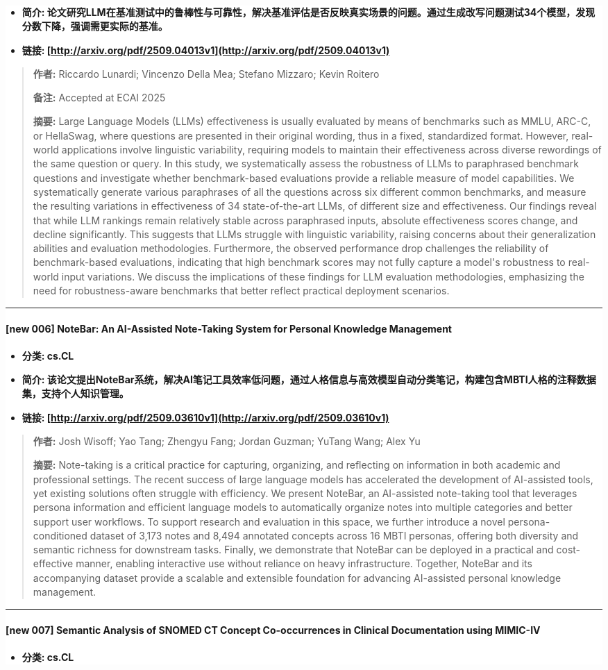 - **简介: 论文研究LLM在基准测试中的鲁棒性与可靠性，解决基准评估是否反映真实场景的问题。通过生成改写问题测试34个模型，发现分数下降，强调需更实际的基准。**

- **链接: [http://arxiv.org/pdf/2509.04013v1](http://arxiv.org/pdf/2509.04013v1)**

> **作者:** Riccardo Lunardi; Vincenzo Della Mea; Stefano Mizzaro; Kevin Roitero
>
> **备注:** Accepted at ECAI 2025
>
> **摘要:** Large Language Models (LLMs) effectiveness is usually evaluated by means of benchmarks such as MMLU, ARC-C, or HellaSwag, where questions are presented in their original wording, thus in a fixed, standardized format. However, real-world applications involve linguistic variability, requiring models to maintain their effectiveness across diverse rewordings of the same question or query. In this study, we systematically assess the robustness of LLMs to paraphrased benchmark questions and investigate whether benchmark-based evaluations provide a reliable measure of model capabilities. We systematically generate various paraphrases of all the questions across six different common benchmarks, and measure the resulting variations in effectiveness of 34 state-of-the-art LLMs, of different size and effectiveness. Our findings reveal that while LLM rankings remain relatively stable across paraphrased inputs, absolute effectiveness scores change, and decline significantly. This suggests that LLMs struggle with linguistic variability, raising concerns about their generalization abilities and evaluation methodologies. Furthermore, the observed performance drop challenges the reliability of benchmark-based evaluations, indicating that high benchmark scores may not fully capture a model's robustness to real-world input variations. We discuss the implications of these findings for LLM evaluation methodologies, emphasizing the need for robustness-aware benchmarks that better reflect practical deployment scenarios.
>
---
#### [new 006] NoteBar: An AI-Assisted Note-Taking System for Personal Knowledge Management
- **分类: cs.CL**

- **简介: 该论文提出NoteBar系统，解决AI笔记工具效率低问题，通过人格信息与高效模型自动分类笔记，构建包含MBTI人格的注释数据集，支持个人知识管理。**

- **链接: [http://arxiv.org/pdf/2509.03610v1](http://arxiv.org/pdf/2509.03610v1)**

> **作者:** Josh Wisoff; Yao Tang; Zhengyu Fang; Jordan Guzman; YuTang Wang; Alex Yu
>
> **摘要:** Note-taking is a critical practice for capturing, organizing, and reflecting on information in both academic and professional settings. The recent success of large language models has accelerated the development of AI-assisted tools, yet existing solutions often struggle with efficiency. We present NoteBar, an AI-assisted note-taking tool that leverages persona information and efficient language models to automatically organize notes into multiple categories and better support user workflows. To support research and evaluation in this space, we further introduce a novel persona-conditioned dataset of 3,173 notes and 8,494 annotated concepts across 16 MBTI personas, offering both diversity and semantic richness for downstream tasks. Finally, we demonstrate that NoteBar can be deployed in a practical and cost-effective manner, enabling interactive use without reliance on heavy infrastructure. Together, NoteBar and its accompanying dataset provide a scalable and extensible foundation for advancing AI-assisted personal knowledge management.
>
---
#### [new 007] Semantic Analysis of SNOMED CT Concept Co-occurrences in Clinical Documentation using MIMIC-IV
- **分类: cs.CL**

